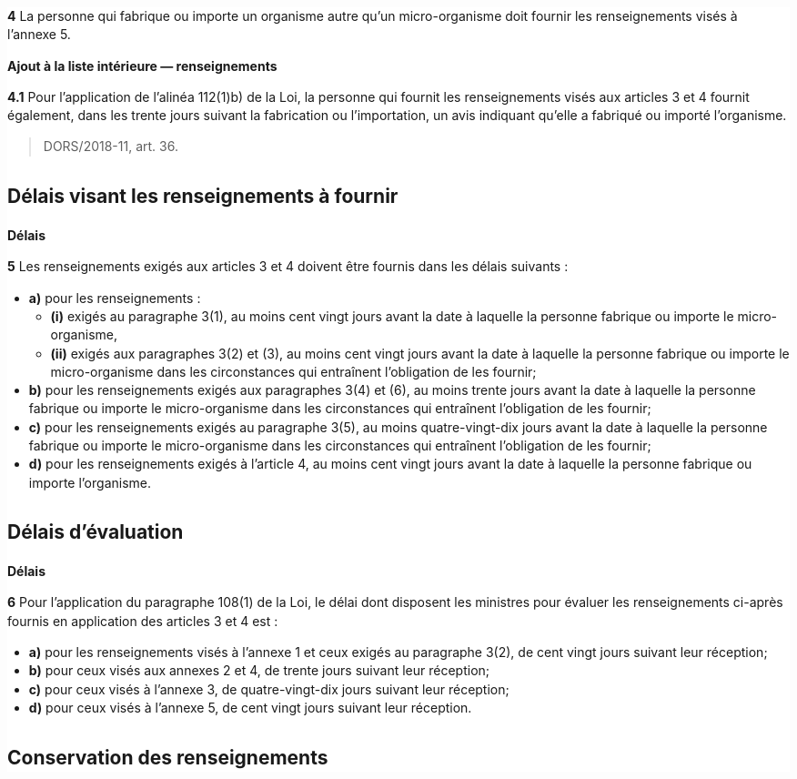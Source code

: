 **4** La personne qui fabrique ou importe un organisme autre qu’un micro-organisme doit fournir les renseignements visés à l’annexe 5.




**Ajout à la liste intérieure — renseignements**

**4.1** Pour l’application de l’alinéa 112(1)b) de la Loi, la personne qui fournit les renseignements visés aux articles 3 et 4 fournit également, dans les trente jours suivant la fabrication ou l’importation, un avis indiquant qu’elle a fabriqué ou importé l’organisme.
> DORS/2018-11, art. 36.





## Délais visant les renseignements à fournir



**Délais**

**5** Les renseignements exigés aux articles 3 et 4 doivent être fournis dans les délais suivants :
- **a)** pour les renseignements :
	- **(i)** exigés au paragraphe 3(1), au moins cent vingt jours avant la date à laquelle la personne fabrique ou importe le micro-organisme,
	- **(ii)** exigés aux paragraphes 3(2) et (3), au moins cent vingt jours avant la date à laquelle la personne fabrique ou importe le micro-organisme dans les circonstances qui entraînent l’obligation de les fournir;
- **b)** pour les renseignements exigés aux paragraphes 3(4) et (6), au moins trente jours avant la date à laquelle la personne fabrique ou importe le micro-organisme dans les circonstances qui entraînent l’obligation de les fournir;
- **c)** pour les renseignements exigés au paragraphe 3(5), au moins quatre-vingt-dix jours avant la date à laquelle la personne fabrique ou importe le micro-organisme dans les circonstances qui entraînent l’obligation de les fournir;
- **d)** pour les renseignements exigés à l’article 4, au moins cent vingt jours avant la date à laquelle la personne fabrique ou importe l’organisme.




## Délais d’évaluation



**Délais**

**6** Pour l’application du paragraphe 108(1) de la Loi, le délai dont disposent les ministres pour évaluer les renseignements ci-après fournis en application des articles 3 et 4 est :
- **a)** pour les renseignements visés à l’annexe 1 et ceux exigés au paragraphe 3(2), de cent vingt jours suivant leur réception;
- **b)** pour ceux visés aux annexes 2 et 4, de trente jours suivant leur réception;
- **c)** pour ceux visés à l’annexe 3, de quatre-vingt-dix jours suivant leur réception;
- **d)** pour ceux visés à l’annexe 5, de cent vingt jours suivant leur réception.




## Conservation des renseignements
